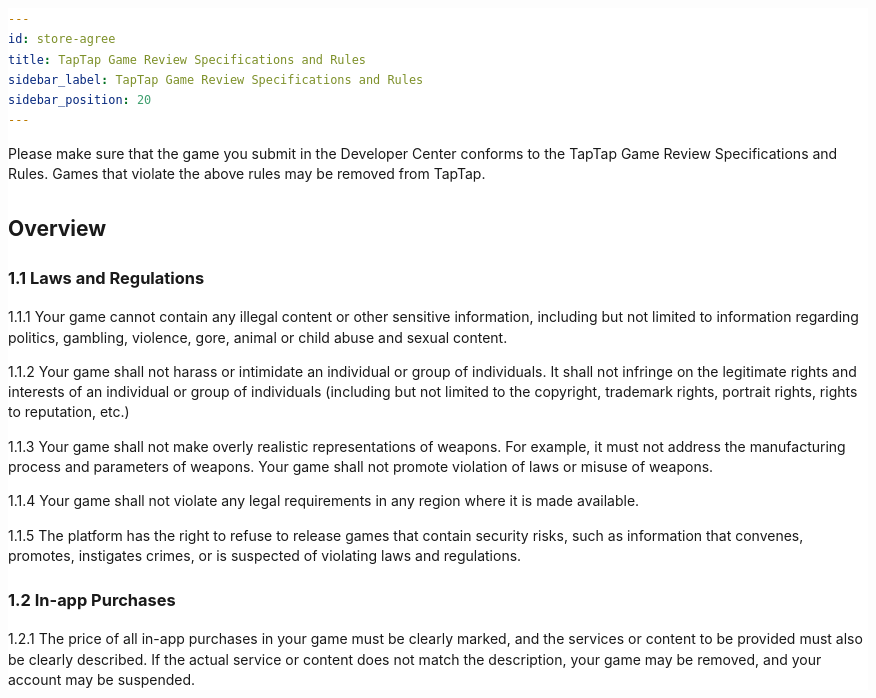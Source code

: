 ```yaml
---
id: store-agree
title: TapTap Game Review Specifications and Rules
sidebar_label: TapTap Game Review Specifications and Rules
sidebar_position: 20
---
```


 

Please make sure that the game you submit in the Developer Center conforms to the TapTap Game Review Specifications and Rules. Games that violate the above rules may be removed from TapTap.

 

## **Overview**

 

### 1.1 Laws and Regulations

 

1.1.1
Your game cannot contain any illegal content or other sensitive information, including but not limited to information regarding politics, gambling, violence, gore, animal or child abuse and sexual content.

 

1.1.2
Your game shall not harass or intimidate an individual or group of individuals. It shall not infringe on the legitimate rights and interests of an individual or group of individuals (including but not limited to the copyright, trademark rights, portrait rights, rights to reputation, etc.)

 

1.1.3
Your game shall not make overly realistic representations of weapons. For example, it must not address the manufacturing process and parameters of weapons. Your game shall not promote violation of laws or misuse of weapons.

 

1.1.4 Your game shall not violate any legal requirements in any region where it is made available.




1.1.5
The platform has the right to refuse to release games that contain security risks, such as information that convenes, promotes, instigates crimes, or is suspected of violating laws and regulations.

 

### 1.2 In-app Purchases

 

1.2.1
The price of all in-app purchases in your game must be clearly marked, and the services or content to be provided must also be clearly described. If the actual service or content does not match the description, your game may be removed, and your account may be suspended.
